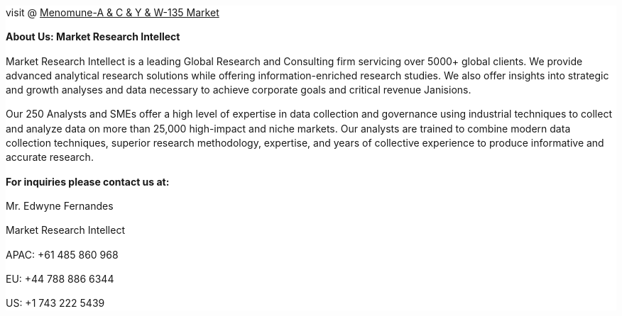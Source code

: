 visit&nbsp;@</strong>&nbsp;</span><span class="font-[700]"><a href="https://www.marketresearchintellect.com/product/global-menomune-a-c-y-w-135-market/?utm_source=Linkedin&utm_medium=842" target="_blank" data-tracking-control-name="article-ssr-frontend-pulse_little-text-block" data-tracking-will-navigate="" data-test-link="">Menomune-A & C & Y & W-135 Market</a></span></p><p><strong><span class="font-[700]">About Us: Market Research Intellect</span></strong></p><p><span class="">Market Research Intellect is a leading Global Research and Consulting firm servicing over 5000+ global clients. We provide advanced analytical research solutions while offering information-enriched research studies.&nbsp;</span>We also offer insights into strategic and growth analyses and data necessary to achieve corporate goals and critical revenue Janisions.</p><p><span class="">Our 250 Analysts and SMEs offer a high level of expertise in data collection and governance using industrial techniques to collect and analyze data on more than 25,000 high-impact and niche markets. Our analysts are trained to combine modern data collection techniques, superior research methodology, expertise, and years of collective experience to produce informative and accurate research.</span></p><p><strong>For inquiries please contact us at:</strong></p><p>Mr. Edwyne Fernandes</p><p>Market Research Intellect</p><p>APAC: +61 485 860 968</p><p>EU: +44 788 886 6344</p><p>US: +1 743 222 5439</p>
